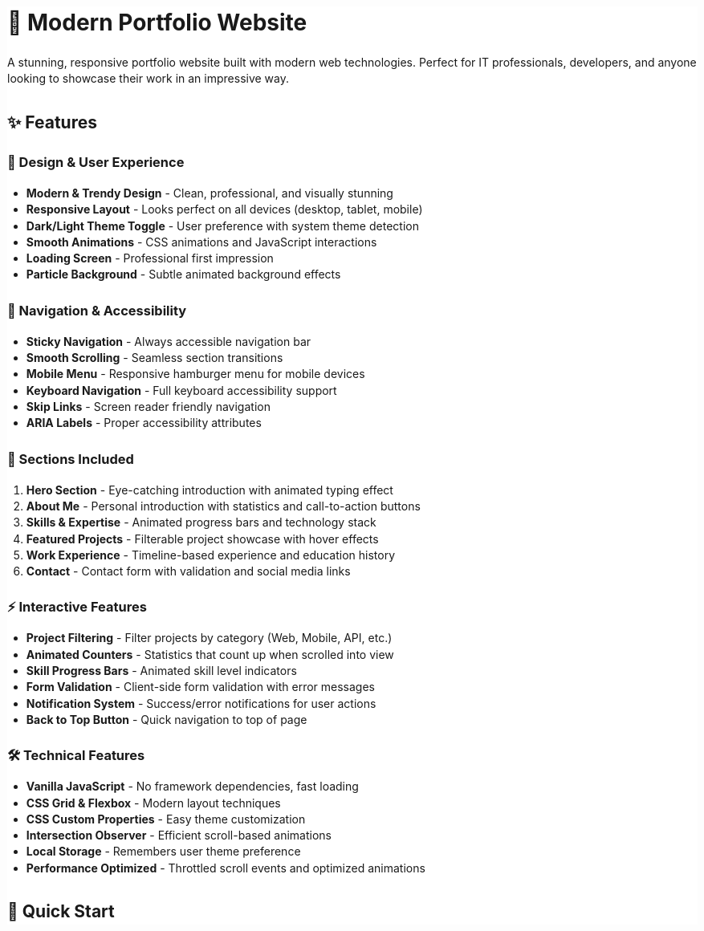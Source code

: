 # 🚀 Modern Portfolio Website

A stunning, responsive portfolio website built with modern web technologies. Perfect for IT professionals, developers, and anyone looking to showcase their work in an impressive way.

## ✨ Features

### 🎨 Design & User Experience
- **Modern & Trendy Design** - Clean, professional, and visually stunning
- **Responsive Layout** - Looks perfect on all devices (desktop, tablet, mobile)
- **Dark/Light Theme Toggle** - User preference with system theme detection
- **Smooth Animations** - CSS animations and JavaScript interactions
- **Loading Screen** - Professional first impression
- **Particle Background** - Subtle animated background effects

### 🧭 Navigation & Accessibility
- **Sticky Navigation** - Always accessible navigation bar
- **Smooth Scrolling** - Seamless section transitions
- **Mobile Menu** - Responsive hamburger menu for mobile devices
- **Keyboard Navigation** - Full keyboard accessibility support
- **Skip Links** - Screen reader friendly navigation
- **ARIA Labels** - Proper accessibility attributes

### 📱 Sections Included
1. **Hero Section** - Eye-catching introduction with animated typing effect
2. **About Me** - Personal introduction with statistics and call-to-action buttons
3. **Skills & Expertise** - Animated progress bars and technology stack
4. **Featured Projects** - Filterable project showcase with hover effects
5. **Work Experience** - Timeline-based experience and education history
6. **Contact** - Contact form with validation and social media links

### ⚡ Interactive Features
- **Project Filtering** - Filter projects by category (Web, Mobile, API, etc.)
- **Animated Counters** - Statistics that count up when scrolled into view
- **Skill Progress Bars** - Animated skill level indicators
- **Form Validation** - Client-side form validation with error messages
- **Notification System** - Success/error notifications for user actions
- **Back to Top Button** - Quick navigation to top of page

### 🛠️ Technical Features
- **Vanilla JavaScript** - No framework dependencies, fast loading
- **CSS Grid & Flexbox** - Modern layout techniques
- **CSS Custom Properties** - Easy theme customization
- **Intersection Observer** - Efficient scroll-based animations
- **Local Storage** - Remembers user theme preference
- **Performance Optimized** - Throttled scroll events and optimized animations

## 🚀 Quick Start

